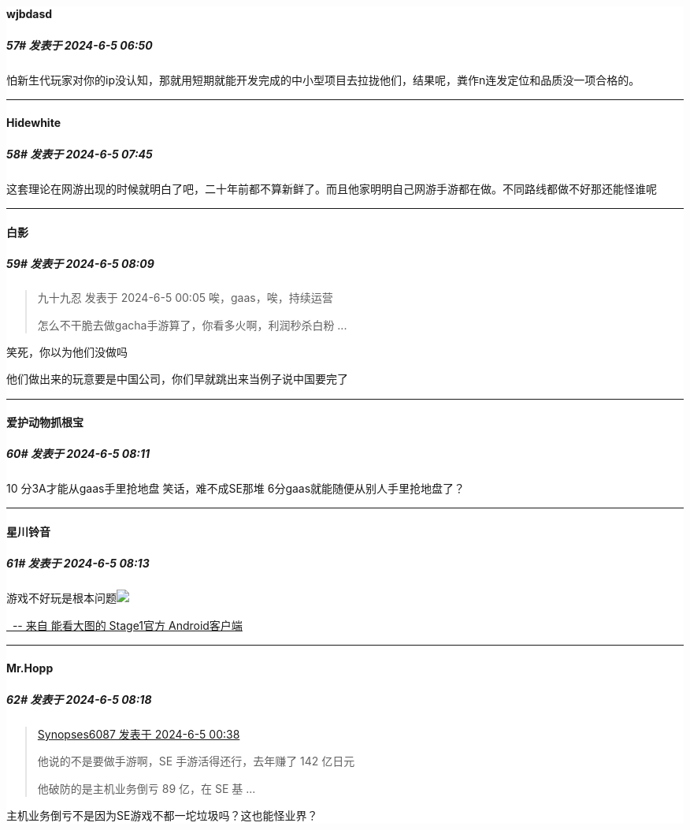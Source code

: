 ####  wjbdasd  
##### 57#       发表于 2024-6-5 06:50

怕新生代玩家对你的ip没认知，那就用短期就能开发完成的中小型项目去拉拢他们，结果呢，粪作n连发定位和品质没一项合格的。


*****

####  Hidewhite  
##### 58#       发表于 2024-6-5 07:45

这套理论在网游出现的时候就明白了吧，二十年前都不算新鲜了。而且他家明明自己网游手游都在做。不同路线都做不好那还能怪谁呢


*****

####  白影  
##### 59#       发表于 2024-6-5 08:09

<blockquote>九十九忍 发表于 2024-6-5 00:05
唉，gaas，唉，持续运营

怎么不干脆去做gacha手游算了，你看多火啊，利润秒杀白粉 ...</blockquote>
笑死，你以为他们没做吗

他们做出来的玩意要是中国公司，你们早就跳出来当例子说中国要完了


*****

####  爱护动物抓根宝  
##### 60#       发表于 2024-6-5 08:11

10 分3A才能从gaas手里抢地盘
笑话，难不成SE那堆 6分gaas就能随便从别人手里抢地盘了？

*****

####  星川铃音  
##### 61#       发表于 2024-6-5 08:13

游戏不好玩是根本问题<img src="https://static.saraba1st.com/image/smiley/face2017/001.png" referrerpolicy="no-referrer">

[  -- 来自 能看大图的 Stage1官方 Android客户端](https://www.coolapk.com/apk/140634)


*****

####  Mr.Hopp  
##### 62#       发表于 2024-6-5 08:18

<blockquote><a href="httphttps://bbs.saraba1st.com/2b/forum.php?mod=redirect&amp;goto=findpost&amp;pid=65115456&amp;ptid=2186220" target="_blank">Synopses6087 发表于 2024-6-5 00:38</a>

他说的不是要做手游啊，SE 手游活得还行，去年赚了 142 亿日元

他破防的是主机业务倒亏 89 亿，在 SE 基 ...</blockquote>
主机业务倒亏不是因为SE游戏不都一坨垃圾吗？这也能怪业界？
